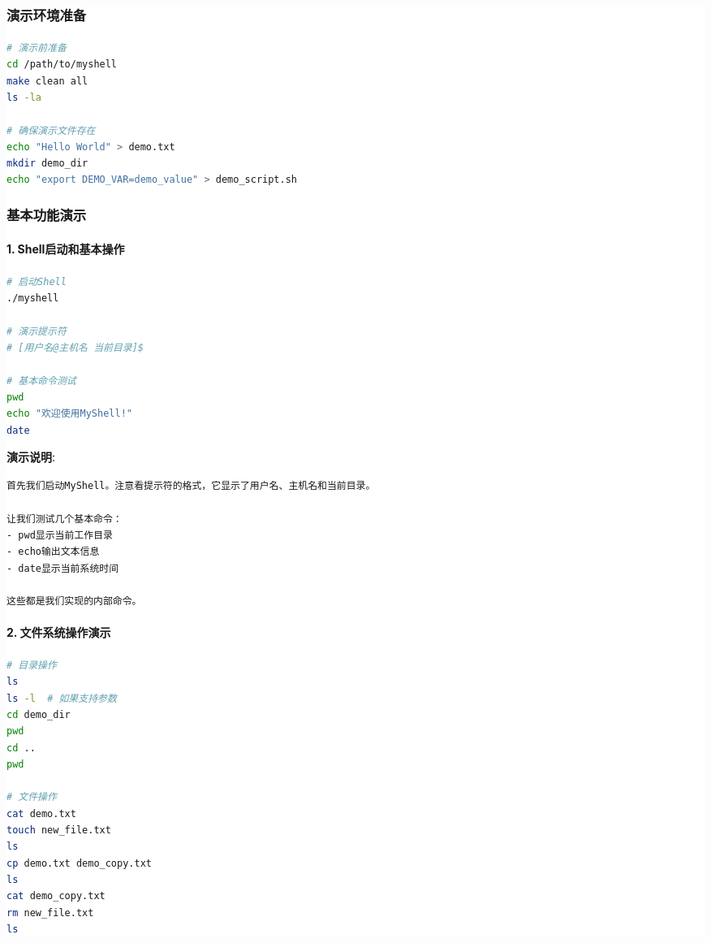 ### 演示环境准备

```bash
# 演示前准备
cd /path/to/myshell
make clean all
ls -la

# 确保演示文件存在
echo "Hello World" > demo.txt
mkdir demo_dir
echo "export DEMO_VAR=demo_value" > demo_script.sh
```

### 基本功能演示

#### 1. Shell启动和基本操作

```bash
# 启动Shell
./myshell

# 演示提示符
# [用户名@主机名 当前目录]$ 

# 基本命令测试
pwd
echo "欢迎使用MyShell!"
date
```

**演示说明**:
```
首先我们启动MyShell。注意看提示符的格式，它显示了用户名、主机名和当前目录。

让我们测试几个基本命令：
- pwd显示当前工作目录
- echo输出文本信息  
- date显示当前系统时间

这些都是我们实现的内部命令。
```

#### 2. 文件系统操作演示

```bash
# 目录操作
ls
ls -l  # 如果支持参数
cd demo_dir
pwd
cd ..
pwd

# 文件操作
cat demo.txt
touch new_file.txt
ls
cp demo.txt demo_copy.txt
ls
cat demo_copy.txt
rm new_file.txt
ls
```
